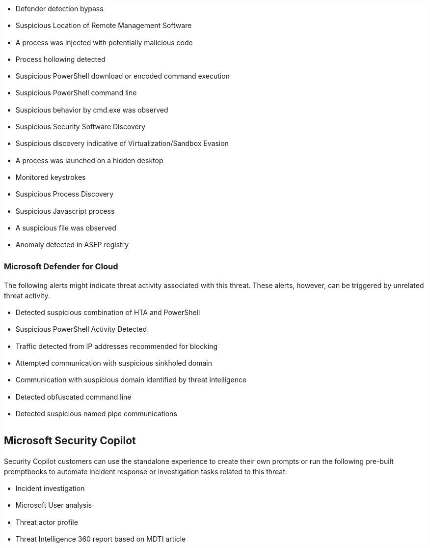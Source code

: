 - Defender detection bypass

- Suspicious Location of Remote Management Software

- A process was injected with potentially malicious code

- Process hollowing detected

- Suspicious PowerShell download or encoded command execution

- Suspicious PowerShell command line

- Suspicious behavior by cmd.exe was observed

- Suspicious Security Software Discovery

- Suspicious discovery indicative of Virtualization/Sandbox Evasion

- A process was launched on a hidden desktop

- Monitored keystrokes

- Suspicious Process Discovery

- Suspicious Javascript process

- A suspicious file was observed

- Anomaly detected in ASEP registry

### Microsoft Defender for Cloud

The following alerts might indicate threat activity associated with this threat. These alerts, however, can be triggered by unrelated threat activity.

- Detected suspicious combination of HTA and PowerShell

- Suspicious PowerShell Activity Detected

- Traffic detected from IP addresses recommended for blocking

- Attempted communication with suspicious sinkholed domain

- Communication with suspicious domain identified by threat intelligence

- Detected obfuscated command line

- Detected suspicious named pipe communications

## Microsoft Security Copilot

Security Copilot customers can use the standalone experience to create their own prompts or run the following pre-built promptbooks to automate incident response or investigation tasks related to this threat:

- Incident investigation

- Microsoft User analysis

- Threat actor profile

- Threat Intelligence 360 report based on MDTI article
